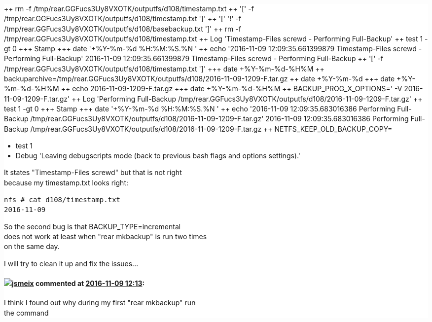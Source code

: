 ++ rm -f /tmp/rear.GGFucs3Uy8VXOTK/outputfs/d108/timestamp.txt
++ '[' -f /tmp/rear.GGFucs3Uy8VXOTK/outputfs/d108/timestamp.txt ']'
++ '[' '!' -f /tmp/rear.GGFucs3Uy8VXOTK/outputfs/d108/basebackup.txt ']'
++ rm -f /tmp/rear.GGFucs3Uy8VXOTK/outputfs/d108/timestamp.txt
++ Log 'Timestamp-Files screwd - Performing Full-Backup'
++ test 1 -gt 0
+++ Stamp
+++ date '+%Y-%m-%d %H:%M:%S.%N '
++ echo '2016-11-09 12:09:35.661399879 Timestamp-Files screwd - Performing Full-Backup'
2016-11-09 12:09:35.661399879 Timestamp-Files screwd - Performing Full-Backup
++ '[' -f /tmp/rear.GGFucs3Uy8VXOTK/outputfs/d108/timestamp.txt ']'
+++ date +%Y-%m-%d-%H%M
++ backuparchive=/tmp/rear.GGFucs3Uy8VXOTK/outputfs/d108/2016-11-09-1209-F.tar.gz
++ date +%Y-%m-%d
+++ date +%Y-%m-%d-%H%M
++ echo 2016-11-09-1209-F.tar.gz
+++ date +%Y-%m-%d-%H%M
++ BACKUP_PROG_X_OPTIONS=' -V 2016-11-09-1209-F.tar.gz'
++ Log 'Performing Full-Backup /tmp/rear.GGFucs3Uy8VXOTK/outputfs/d108/2016-11-09-1209-F.tar.gz'
++ test 1 -gt 0
+++ Stamp
+++ date '+%Y-%m-%d %H:%M:%S.%N '
++ echo '2016-11-09 12:09:35.683016386 Performing Full-Backup /tmp/rear.GGFucs3Uy8VXOTK/outputfs/d108/2016-11-09-1209-F.tar.gz'
2016-11-09 12:09:35.683016386 Performing Full-Backup /tmp/rear.GGFucs3Uy8VXOTK/outputfs/d108/2016-11-09-1209-F.tar.gz
++ NETFS_KEEP_OLD_BACKUP_COPY=
+ test 1
+ Debug 'Leaving debugscripts mode (back to previous bash flags and options settings).'
</pre>

It states "Timestamp-Files screwd" but that is not right  
because my timestamp.txt looks right:

<pre>
nfs # cat d108/timestamp.txt
2016-11-09
</pre>

So the second bug is that BACKUP\_TYPE=incremental  
does not work at least when "rear mkbackup" is run two times  
on the same day.

I will try to clean it up and fix the issues...

#### <img src="https://avatars.githubusercontent.com/u/1788608?u=925fc54e2ce01551392622446ece427f51e2f0ce&v=4" width="50">[jsmeix](https://github.com/jsmeix) commented at [2016-11-09 12:13](https://github.com/rear/rear/issues/1062#issuecomment-259401111):

I think I found out why during my first "rear mkbackup" run  
the command
